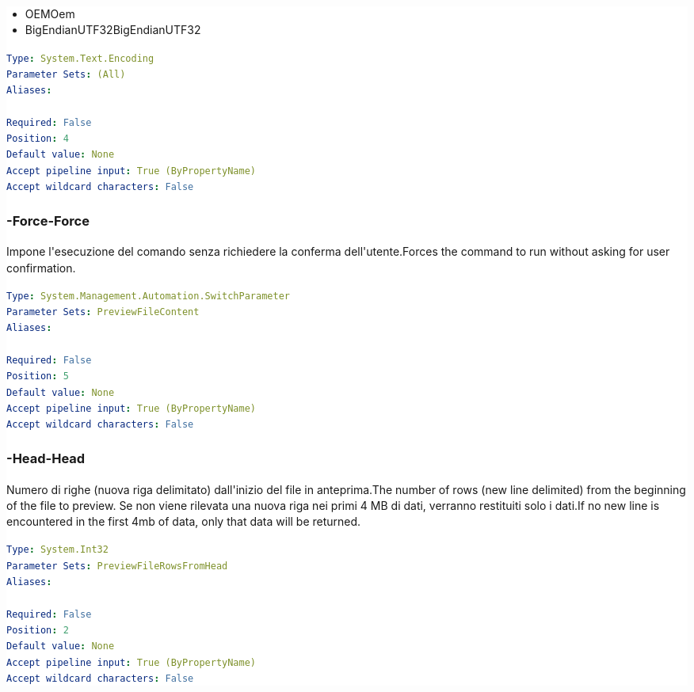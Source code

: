 - <span data-ttu-id="76ca5-132">OEM</span><span class="sxs-lookup"><span data-stu-id="76ca5-132">Oem</span></span>
- <span data-ttu-id="76ca5-133">BigEndianUTF32</span><span class="sxs-lookup"><span data-stu-id="76ca5-133">BigEndianUTF32</span></span>

```yaml
Type: System.Text.Encoding
Parameter Sets: (All)
Aliases:

Required: False
Position: 4
Default value: None
Accept pipeline input: True (ByPropertyName)
Accept wildcard characters: False
```

### <span data-ttu-id="76ca5-134">-Force</span><span class="sxs-lookup"><span data-stu-id="76ca5-134">-Force</span></span>
<span data-ttu-id="76ca5-135">Impone l'esecuzione del comando senza richiedere la conferma dell'utente.</span><span class="sxs-lookup"><span data-stu-id="76ca5-135">Forces the command to run without asking for user confirmation.</span></span>

```yaml
Type: System.Management.Automation.SwitchParameter
Parameter Sets: PreviewFileContent
Aliases:

Required: False
Position: 5
Default value: None
Accept pipeline input: True (ByPropertyName)
Accept wildcard characters: False
```

### <span data-ttu-id="76ca5-136">-Head</span><span class="sxs-lookup"><span data-stu-id="76ca5-136">-Head</span></span>
<span data-ttu-id="76ca5-137">Numero di righe (nuova riga delimitato) dall'inizio del file in anteprima.</span><span class="sxs-lookup"><span data-stu-id="76ca5-137">The number of rows (new line delimited) from the beginning of the file to preview.</span></span> <span data-ttu-id="76ca5-138">Se non viene rilevata una nuova riga nei primi 4 MB di dati, verranno restituiti solo i dati.</span><span class="sxs-lookup"><span data-stu-id="76ca5-138">If no new line is encountered in the first 4mb of data, only that data will be returned.</span></span>

```yaml
Type: System.Int32
Parameter Sets: PreviewFileRowsFromHead
Aliases:

Required: False
Position: 2
Default value: None
Accept pipeline input: True (ByPropertyName)
Accept wildcard characters: False
```
